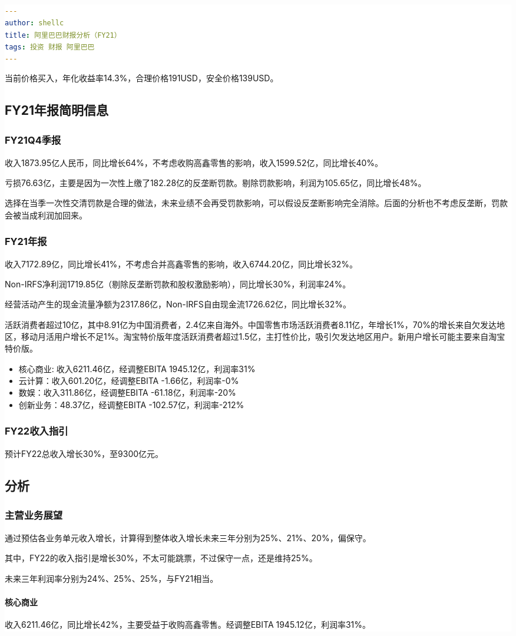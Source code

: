 ```yaml
---
author: shellc
title: 阿里巴巴财报分析（FY21）
tags: 投资 财报 阿里巴巴
---
```


当前价格买入，年化收益率14.3%，合理价格191USD，安全价格139USD。



## FY21年报简明信息

### FY21Q4季报

收入1873.95亿人民币，同比增长64%，不考虑收购高鑫零售的影响，收入1599.52亿，同比增长40%。

亏损76.63亿，主要是因为一次性上缴了182.28亿的反垄断罚款。剔除罚款影响，利润为105.65亿，同比增长48%。

选择在当季一次性交清罚款是合理的做法，未来业绩不会再受罚款影响，可以假设反垄断影响完全消除。后面的分析也不考虑反垄断，罚款会被当成利润加回来。

### FY21年报

收入7172.89亿，同比增长41%，不考虑合并高鑫零售的影响，收入6744.20亿，同比增长32%。

Non-IRFS净利润1719.85亿（剔除反垄断罚款和股权激励影响），同比增长30%，利润率24%。

经营活动产生的现金流量净额为2317.86亿，Non-IRFS自由现金流1726.62亿，同比增长32%。

活跃消费者超过10亿，其中8.91亿为中国消费者，2.4亿来自海外。中国零售市场活跃消费者8.11亿，年增长1%，70%的增长来自欠发达地区，移动月活用户增长不足1%。淘宝特价版年度活跃消费者超过1.5亿，主打性价比，吸引欠发达地区用户。新用户增长可能主要来自淘宝特价版。

* 核心商业: 收入6211.46亿，经调整EBITA 1945.12亿，利润率31%
* 云计算：收入601.20亿，经调整EBITA -1.66亿，利润率-0%
* 数娱：收入311.86亿，经调整EBITA -61.18亿，利润率-20%
* 创新业务：48.37亿，经调整EBITA -102.57亿，利润率-212%

### FY22收入指引

预计FY22总收入增长30%，至9300亿元。

## 分析

### 主营业务展望

通过预估各业务单元收入增长，计算得到整体收入增长未来三年分别为25%、21%、20%，偏保守。

其中，FY22的收入指引是增长30%，不太可能跳票，不过保守一点，还是维持25%。

未来三年利润率分别为24%、25%、25%，与FY21相当。

#### 核心商业

收入6211.46亿，同比增长42%，主要受益于收购高鑫零售。经调整EBITA 1945.12亿，利润率31%。
